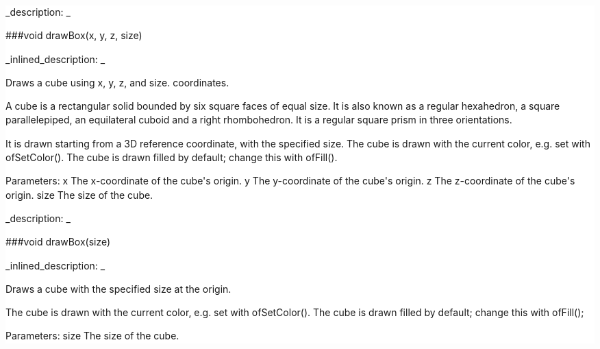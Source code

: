 



_description: _









###void drawBox(x, y, z, size)



_inlined_description: _

Draws a cube using x, y, z, and size.
coordinates.

A cube is a rectangular solid bounded by six square faces of equal size.
It is also known as a regular hexahedron, a square parallelepiped, an
equilateral cuboid and a right rhombohedron. It is a regular square
prism in three orientations.

It is drawn starting from a 3D reference coordinate, with the specified
size. The cube is drawn with the current color, e.g. set with
ofSetColor(). The cube is drawn filled by default; change this with
ofFill().


Parameters:
x The x-coordinate of the cube's origin.
y The y-coordinate of the cube's origin.
z The z-coordinate of the cube's origin.
size The size of the cube.





_description: _









###void drawBox(size)



_inlined_description: _

Draws a cube with the specified size at the origin.

The cube is drawn with the current color, e.g. set with ofSetColor().
The cube is drawn filled by default; change this with ofFill();


Parameters:
size The size of the cube.


